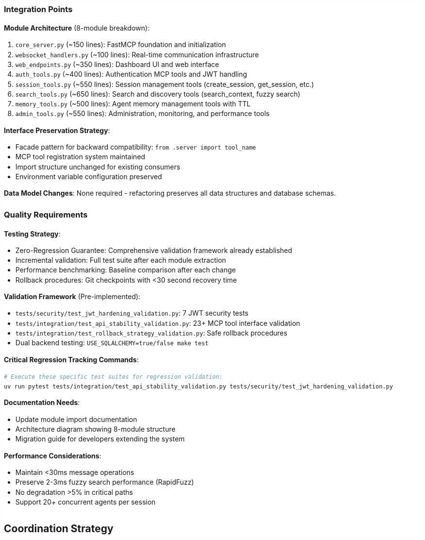 ### Integration Points

**Module Architecture** (8-module breakdown):
1. `core_server.py` (~150 lines): FastMCP foundation and initialization
2. `websocket_handlers.py` (~100 lines): Real-time communication infrastructure
3. `web_endpoints.py` (~350 lines): Dashboard UI and web interface
4. `auth_tools.py` (~400 lines): Authentication MCP tools and JWT handling
5. `session_tools.py` (~550 lines): Session management tools (create_session, get_session, etc.)
6. `search_tools.py` (~650 lines): Search and discovery tools (search_context, fuzzy search)
7. `memory_tools.py` (~500 lines): Agent memory management tools with TTL
8. `admin_tools.py` (~550 lines): Administration, monitoring, and performance tools

**Interface Preservation Strategy**:
- Facade pattern for backward compatibility: `from .server import tool_name`
- MCP tool registration system maintained
- Import structure unchanged for existing consumers
- Environment variable configuration preserved

**Data Model Changes**: None required - refactoring preserves all data structures and database schemas.

### Quality Requirements

**Testing Strategy**:
- Zero-Regression Guarantee: Comprehensive validation framework already established
- Incremental validation: Full test suite after each module extraction
- Performance benchmarking: Baseline comparison after each change
- Rollback procedures: Git checkpoints with <30 second recovery time

**Validation Framework** (Pre-implemented):
- `tests/security/test_jwt_hardening_validation.py`: 7 JWT security tests
- `tests/integration/test_api_stability_validation.py`: 23+ MCP tool interface validation
- `tests/integration/test_rollback_strategy_validation.py`: Safe rollback procedures
- Dual backend testing: `USE_SQLALCHEMY=true/false make test`

**Critical Regression Tracking Commands**:
```bash
# Execute these specific test suites for regression validation:
uv run pytest tests/integration/test_api_stability_validation.py tests/security/test_jwt_hardening_validation.py
```

**Documentation Needs**:
- Update module import documentation
- Architecture diagram showing 8-module structure
- Migration guide for developers extending the system

**Performance Considerations**:
- Maintain <30ms message operations
- Preserve 2-3ms fuzzy search performance (RapidFuzz)
- No degradation >5% in critical paths
- Support 20+ concurrent agents per session

## Coordination Strategy
